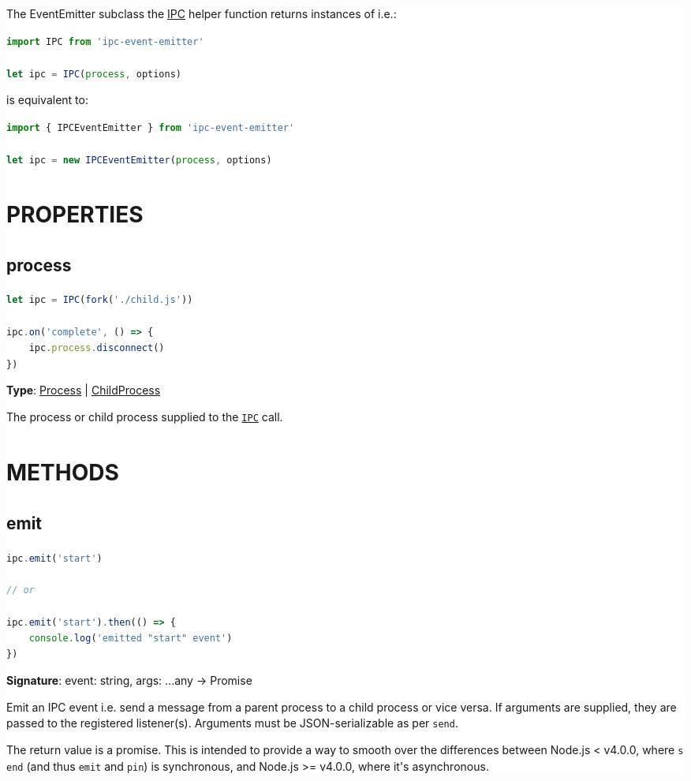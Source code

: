 The EventEmitter subclass the [IPC](#ipc-default) helper function returns instances of i.e.:

```javascript
import IPC from 'ipc-event-emitter'

let ipc = IPC(process, options)
```

is equivalent to:

```javascript
import { IPCEventEmitter } from 'ipc-event-emitter'

let ipc = new IPCEventEmitter(process, options)
```

# PROPERTIES

## process

```javascript
let ipc = IPC(fork('./child.js'))

ipc.on('complete', () => {
    ipc.process.disconnect()
})
```

**Type**: [Process](https://nodejs.org/api/process.html) | [ChildProcess](https://nodejs.org/api/child_process.html)

The process or child process supplied to the [`IPC`](#ipc-default) call.

# METHODS

## emit

```javascript
ipc.emit('start')

// or

ipc.emit('start').then(() => {
    console.log('emitted "start" event')
})
```

**Signature**: event: string, args: ...any → Promise

Emit an IPC event i.e. send a message from a parent process to a child process or vice versa. If arguments are supplied, they are passed to the registered listener(s). Arguments must be JSON-serializable as per `send`.

The return value is a promise. This is intended to provide a way to smooth over the differences between Node.js < v4.0.0, where `send` (and thus `emit` and `pin`) is synchronous, and Node.js >= v4.0.0, where it's asynchronous.
